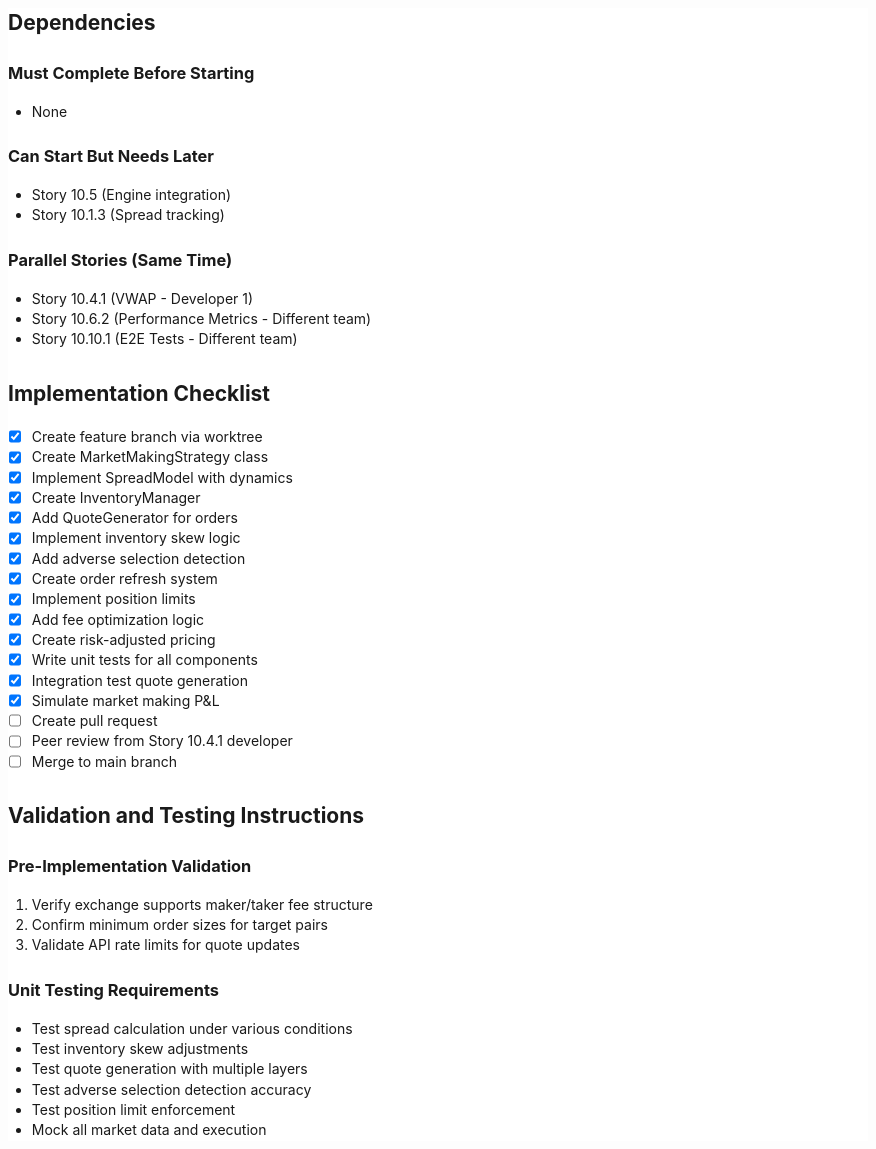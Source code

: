 ## Dependencies

### Must Complete Before Starting
- None

### Can Start But Needs Later
- Story 10.5 (Engine integration)
- Story 10.1.3 (Spread tracking)

### Parallel Stories (Same Time)
- Story 10.4.1 (VWAP - Developer 1)
- Story 10.6.2 (Performance Metrics - Different team)
- Story 10.10.1 (E2E Tests - Different team)

## Implementation Checklist
- [x] Create feature branch via worktree
- [x] Create MarketMakingStrategy class
- [x] Implement SpreadModel with dynamics
- [x] Create InventoryManager
- [x] Add QuoteGenerator for orders
- [x] Implement inventory skew logic
- [x] Add adverse selection detection
- [x] Create order refresh system
- [x] Implement position limits
- [x] Add fee optimization logic
- [x] Create risk-adjusted pricing
- [x] Write unit tests for all components
- [x] Integration test quote generation
- [x] Simulate market making P&L
- [ ] Create pull request
- [ ] Peer review from Story 10.4.1 developer
- [ ] Merge to main branch

## Validation and Testing Instructions

### Pre-Implementation Validation
1. Verify exchange supports maker/taker fee structure
2. Confirm minimum order sizes for target pairs
3. Validate API rate limits for quote updates

### Unit Testing Requirements
- Test spread calculation under various conditions
- Test inventory skew adjustments
- Test quote generation with multiple layers
- Test adverse selection detection accuracy
- Test position limit enforcement
- Mock all market data and execution
